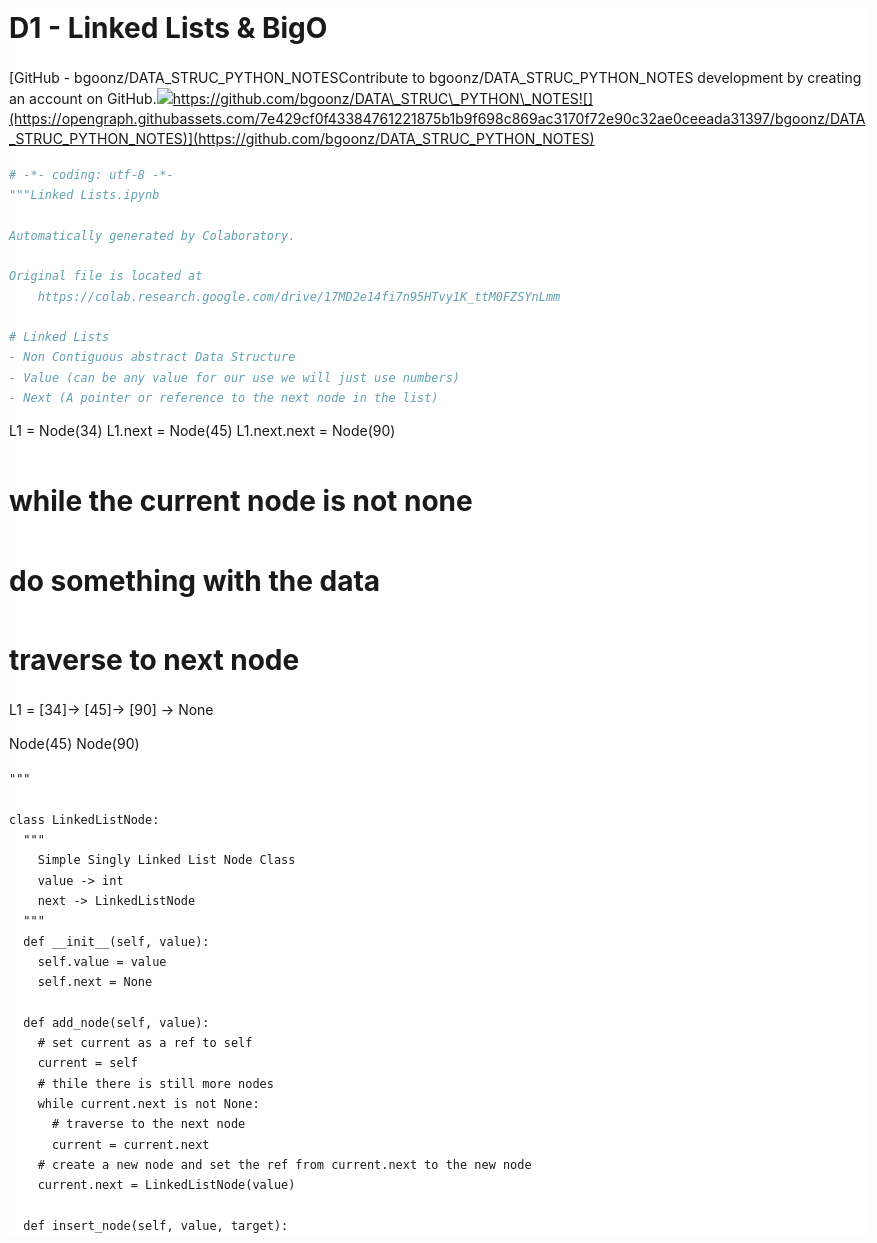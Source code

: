 # D1 - Linked Lists & BigO

[GitHub - bgoonz/DATA\_STRUC\_PYTHON\_NOTESContribute to bgoonz/DATA\_STRUC\_PYTHON\_NOTES development by creating an account on GitHub.![](https://github.com/favicon.ico)https://github.com/bgoonz/DATA\_STRUC\_PYTHON\_NOTES![](https://opengraph.githubassets.com/7e429cf0f43384761221875b1b9f698c869ac3170f72e90c32ae0ceeada31397/bgoonz/DATA_STRUC_PYTHON_NOTES)](https://github.com/bgoonz/DATA_STRUC_PYTHON_NOTES)

```python
# -*- coding: utf-8 -*-
"""Linked Lists.ipynb

Automatically generated by Colaboratory.

Original file is located at
    https://colab.research.google.com/drive/17MD2e14fi7n95HTvy1K_ttM0FZSYnLmm

# Linked Lists
- Non Contiguous abstract Data Structure
- Value (can be any value for our use we will just use numbers)
- Next (A pointer or reference to the next node in the list)

```
L1 = Node(34)
L1.next = Node(45)
L1.next.next = Node(90)

# while the current node is not none
  # do something with the data
  # traverse to next node

L1 = [34]-> [45]-> [90] -> None

Node(45)
Node(90)

```
"""

class LinkedListNode:
  """
    Simple Singly Linked List Node Class
    value -> int
    next -> LinkedListNode
  """
  def __init__(self, value):
    self.value = value
    self.next = None

  def add_node(self, value):
    # set current as a ref to self
    current = self
    # thile there is still more nodes
    while current.next is not None:
      # traverse to the next node
      current = current.next
    # create a new node and set the ref from current.next to the new node
    current.next = LinkedListNode(value)

  def insert_node(self, value, target):
```